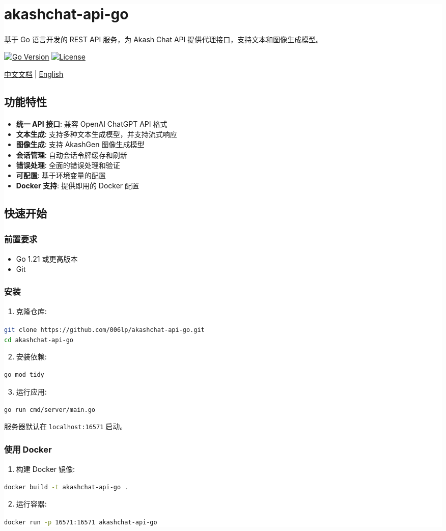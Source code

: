 # akashchat-api-go

基于 Go 语言开发的 REST API 服务，为 Akash Chat API 提供代理接口，支持文本和图像生成模型。

[![Go Version](https://img.shields.io/badge/Go-1.21+-blue.svg)](https://golang.org)
[![License](https://img.shields.io/badge/license-AGPL_v3-green.svg)](LICENSE)

[中文文档](README.md) | [English](README_EN.md)

## 功能特性

- **统一 API 接口**: 兼容 OpenAI ChatGPT API 格式
- **文本生成**: 支持多种文本生成模型，并支持流式响应
- **图像生成**: 支持 AkashGen 图像生成模型
- **会话管理**: 自动会话令牌缓存和刷新
- **错误处理**: 全面的错误处理和验证
- **可配置**: 基于环境变量的配置
- **Docker 支持**: 提供即用的 Docker 配置

## 快速开始

### 前置要求

- Go 1.21 或更高版本
- Git

### 安装

1. 克隆仓库:
```bash
git clone https://github.com/006lp/akashchat-api-go.git
cd akashchat-api-go
```

2. 安装依赖:
```bash
go mod tidy
```

3. 运行应用:
```bash
go run cmd/server/main.go
```

服务器默认在 `localhost:16571` 启动。

### 使用 Docker

1. 构建 Docker 镜像:
```bash
docker build -t akashchat-api-go .
```

2. 运行容器:
```bash
docker run -p 16571:16571 akashchat-api-go
```
